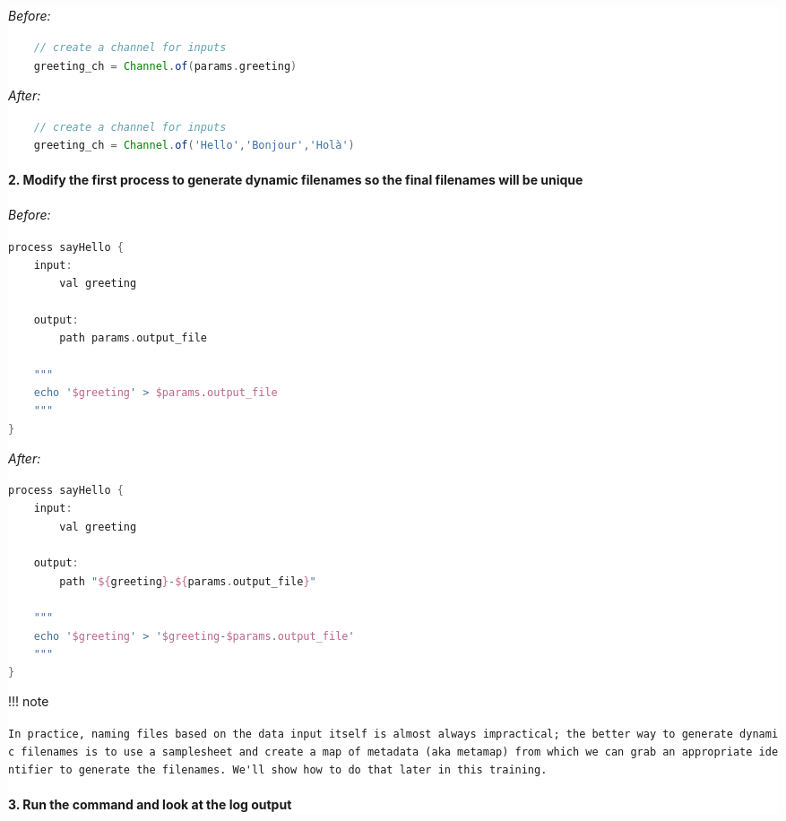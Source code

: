_Before:_

```groovy title="hello-world.nf"
    // create a channel for inputs
    greeting_ch = Channel.of(params.greeting)
```

_After:_

```groovy title="hello-world.nf"
    // create a channel for inputs
    greeting_ch = Channel.of('Hello','Bonjour','Holà')
```

#### 2. Modify the first process to generate dynamic filenames so the final filenames will be unique

_Before:_

```groovy title="hello-world.nf"
process sayHello {
    input:
        val greeting

    output:
        path params.output_file

    """
    echo '$greeting' > $params.output_file
    """
}
```

_After:_

```groovy title="hello-world.nf"
process sayHello {
    input:
        val greeting

    output:
        path "${greeting}-${params.output_file}"

    """
    echo '$greeting' > '$greeting-$params.output_file'
    """
}
```

!!! note

    In practice, naming files based on the data input itself is almost always impractical; the better way to generate dynamic filenames is to use a samplesheet and create a map of metadata (aka metamap) from which we can grab an appropriate identifier to generate the filenames. We'll show how to do that later in this training.

#### 3. Run the command and look at the log output
